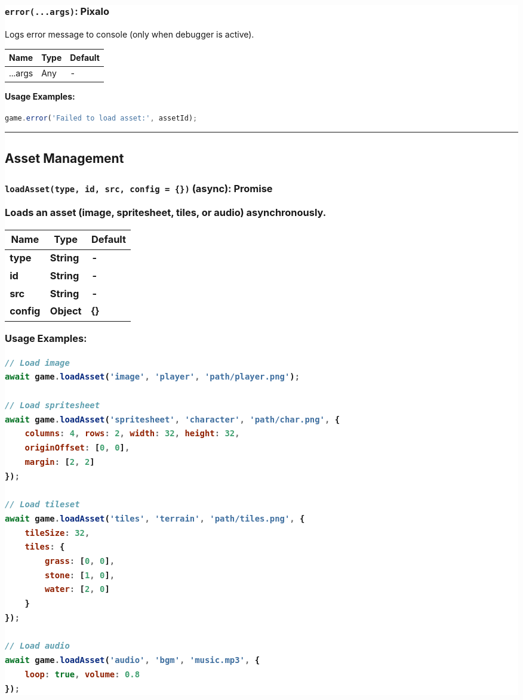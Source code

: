 ### `error(...args)`: Pixalo

Logs error message to console (only when debugger is active).

| Name    | Type | Default |
|---------|------|---------|
| ...args | Any  | -       |

**Usage Examples:**

```javascript
game.error('Failed to load asset:', assetId);
```

---

## Asset Management

### `loadAsset(type, id, src, config = {})` (async): Promise<Object>

Loads an asset (image, spritesheet, tiles, or audio) asynchronously.

| Name   | Type   | Default |
|--------|--------|---------|
| type   | String | -       |
| id     | String | -       |
| src    | String | -       |
| config | Object | {}      |

**Usage Examples:**

```javascript
// Load image
await game.loadAsset('image', 'player', 'path/player.png');

// Load spritesheet
await game.loadAsset('spritesheet', 'character', 'path/char.png', {
    columns: 4, rows: 2, width: 32, height: 32,
    originOffset: [0, 0],
    margin: [2, 2]
});

// Load tileset
await game.loadAsset('tiles', 'terrain', 'path/tiles.png', {
    tileSize: 32,
    tiles: {
        grass: [0, 0],
        stone: [1, 0],
        water: [2, 0]
    }
});

// Load audio
await game.loadAsset('audio', 'bgm', 'music.mp3', {
    loop: true, volume: 0.8
});
```

